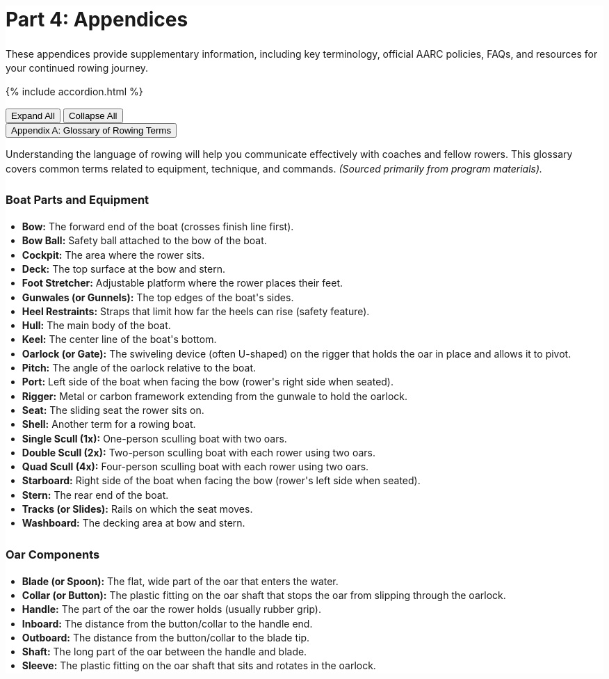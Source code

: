 # Part 4: Appendices

These appendices provide supplementary information, including key terminology, official AARC policies, FAQs, and resources for your continued rowing journey.

{% include accordion.html %}

<div class="accordion-controls">
  <button id="expand-all">Expand All</button>
  <button id="collapse-all">Collapse All</button>
</div>

<div class="accordion-section">
  <button class="accordion-toggle">Appendix A: Glossary of Rowing Terms</button>
  <div class="accordion-content">
    <div class="accordion-content-inner">

Understanding the language of rowing will help you communicate effectively with coaches and fellow rowers. This glossary covers common terms related to equipment, technique, and commands. *(Sourced primarily from program materials).*

### Boat Parts and Equipment

* **Bow:** The forward end of the boat (crosses finish line first).
* **Bow Ball:** Safety ball attached to the bow of the boat.
* **Cockpit:** The area where the rower sits.
* **Deck:** The top surface at the bow and stern.
* **Foot Stretcher:** Adjustable platform where the rower places their feet.
* **Gunwales (or Gunnels):** The top edges of the boat's sides.
* **Heel Restraints:** Straps that limit how far the heels can rise (safety feature).
* **Hull:** The main body of the boat.
* **Keel:** The center line of the boat's bottom.
* **Oarlock (or Gate):** The swiveling device (often U-shaped) on the rigger that holds the oar in place and allows it to pivot.
* **Pitch:** The angle of the oarlock relative to the boat.
* **Port:** Left side of the boat when facing the bow (rower's right side when seated).
* **Rigger:** Metal or carbon framework extending from the gunwale to hold the oarlock.
* **Seat:** The sliding seat the rower sits on.
* **Shell:** Another term for a rowing boat.
* **Single Scull (1x):** One-person sculling boat with two oars.
* **Double Scull (2x):** Two-person sculling boat with each rower using two oars.
* **Quad Scull (4x):** Four-person sculling boat with each rower using two oars.
* **Starboard:** Right side of the boat when facing the bow (rower's left side when seated).
* **Stern:** The rear end of the boat.
* **Tracks (or Slides):** Rails on which the seat moves.
* **Washboard:** The decking area at bow and stern.

### Oar Components

* **Blade (or Spoon):** The flat, wide part of the oar that enters the water.
* **Collar (or Button):** The plastic fitting on the oar shaft that stops the oar from slipping through the oarlock.
* **Handle:** The part of the oar the rower holds (usually rubber grip).
* **Inboard:** The distance from the button/collar to the handle end.
* **Outboard:** The distance from the button/collar to the blade tip.
* **Shaft:** The long part of the oar between the handle and blade.
* **Sleeve:** The plastic fitting on the oar shaft that sits and rotates in the oarlock.
